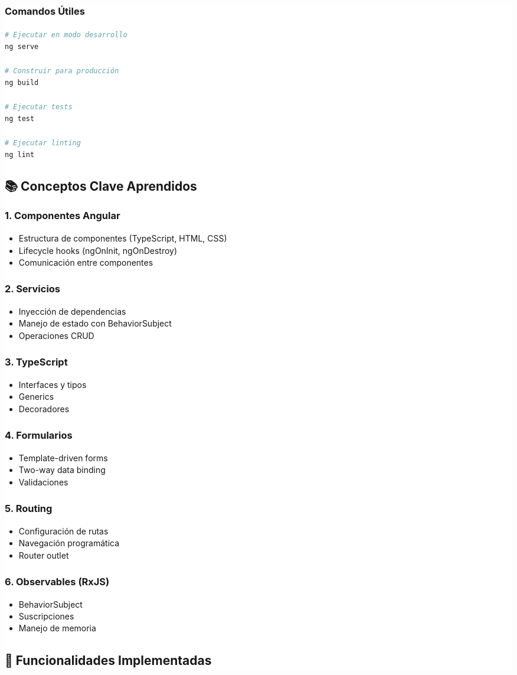 ### Comandos Útiles
```bash
# Ejecutar en modo desarrollo
ng serve

# Construir para producción
ng build

# Ejecutar tests
ng test

# Ejecutar linting
ng lint
```

## 📚 Conceptos Clave Aprendidos

### 1. **Componentes Angular**
- Estructura de componentes (TypeScript, HTML, CSS)
- Lifecycle hooks (ngOnInit, ngOnDestroy)
- Comunicación entre componentes

### 2. **Servicios**
- Inyección de dependencias
- Manejo de estado con BehaviorSubject
- Operaciones CRUD

### 3. **TypeScript**
- Interfaces y tipos
- Generics
- Decoradores

### 4. **Formularios**
- Template-driven forms
- Two-way data binding
- Validaciones

### 5. **Routing**
- Configuración de rutas
- Navegación programática
- Router outlet

### 6. **Observables (RxJS)**
- BehaviorSubject
- Suscripciones
- Manejo de memoria

## 🎯 Funcionalidades Implementadas
